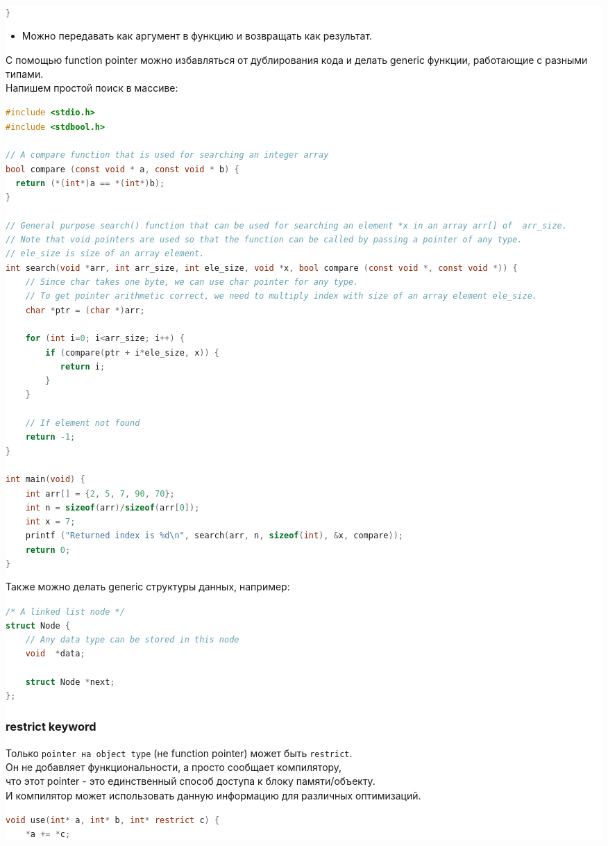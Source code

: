 ```c
} 
```
- Можно передавать как аргумент в функцию и возвращать как результат.

С помощью function pointer можно избавляться от дублирования кода и делать generic функции, работающие с разными типами.<br/>
Напишем простой поиск в массиве:
```c
#include <stdio.h> 
#include <stdbool.h> 
  
// A compare function that is used for searching an integer array 
bool compare (const void * a, const void * b) { 
  return (*(int*)a == *(int*)b); 
} 
  
// General purpose search() function that can be used for searching an element *x in an array arr[] of  arr_size.
// Note that void pointers are used so that the function can be called by passing a pointer of any type.
// ele_size is size of an array element.
int search(void *arr, int arr_size, int ele_size, void *x, bool compare (const void *, const void *)) { 
    // Since char takes one byte, we can use char pointer for any type.
    // To get pointer arithmetic correct, we need to multiply index with size of an array element ele_size.
    char *ptr = (char *)arr; 
  
    for (int i=0; i<arr_size; i++) {
        if (compare(ptr + i*ele_size, x)) { 
           return i;
        }
    }
  
    // If element not found 
    return -1; 
} 
  
int main(void) { 
    int arr[] = {2, 5, 7, 90, 70}; 
    int n = sizeof(arr)/sizeof(arr[0]); 
    int x = 7; 
    printf ("Returned index is %d\n", search(arr, n, sizeof(int), &x, compare)); 
    return 0; 
}
```
Также можно делать generic структуры данных, например:
```c
/* A linked list node */
struct Node { 
    // Any data type can be stored in this node 
    void  *data; 
  
    struct Node *next; 
};
```
### restrict keyword
Только `pointer на object type` (не function pointer) может быть `restrict`.<br/>
Он не добавляет функциональности, а просто сообщает компилятору,<br/>
что этот pointer - это единственный способ доступа к блоку памяти/объекту.<br/> 
И компилятор может использовать данную информацию для различных оптимизаций.
```c
void use(int* a, int* b, int* restrict c) { 
    *a += *c; 
```